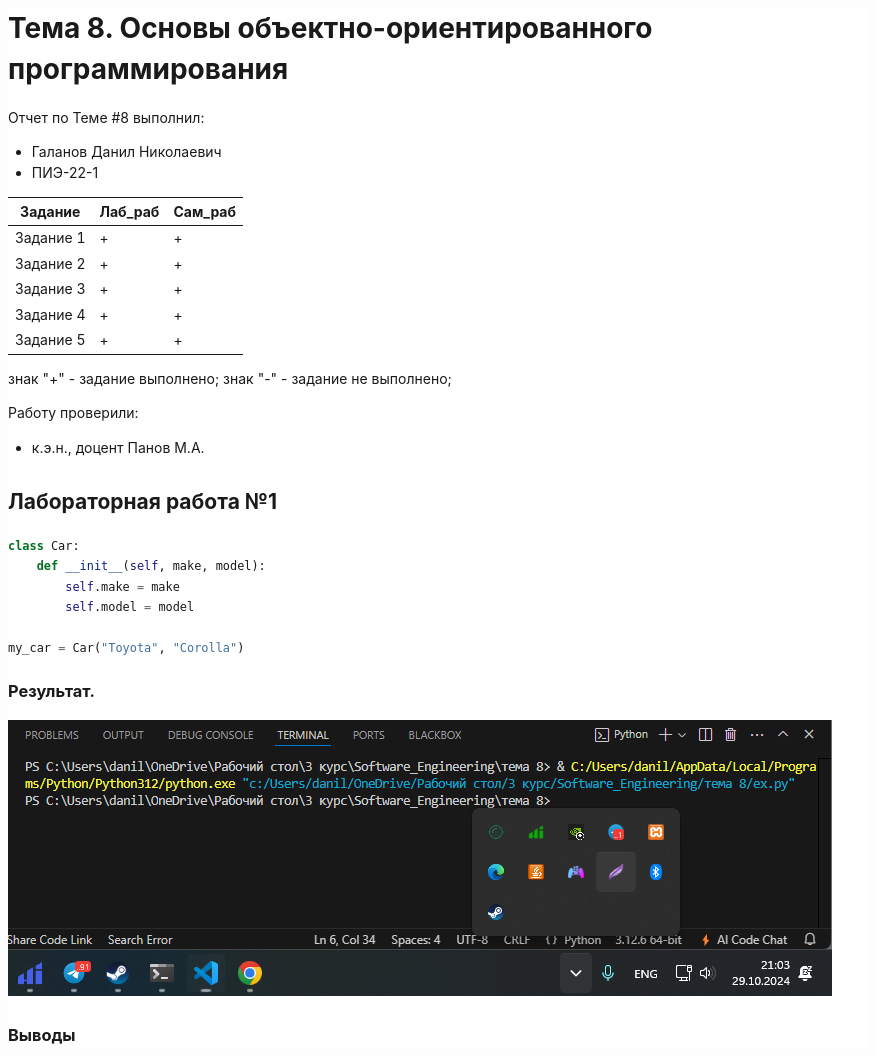 # Тема 8. Основы объектно-ориентированного программирования
Отчет по Теме #8 выполнил:
- Галанов Данил Николаевич
- ПИЭ-22-1

| Задание | Лаб_раб | Сам_раб |
| ------ |---------|---------|
| Задание 1 | +       | +       |
| Задание 2 | +       | +       |
| Задание 3 | +       | +       |
| Задание 4 | +       | +       |
| Задание 5 | +       | +       |

знак "+" - задание выполнено; знак "-" - задание не выполнено;

Работу проверили:
- к.э.н., доцент Панов М.А.

## Лабораторная работа №1

```python
class Car:
    def __init__(self, make, model):
        self.make = make
        self.model = model

my_car = Car("Toyota", "Corolla")
```
### Результат.

![Меню](images/task1.png)

### Выводы
